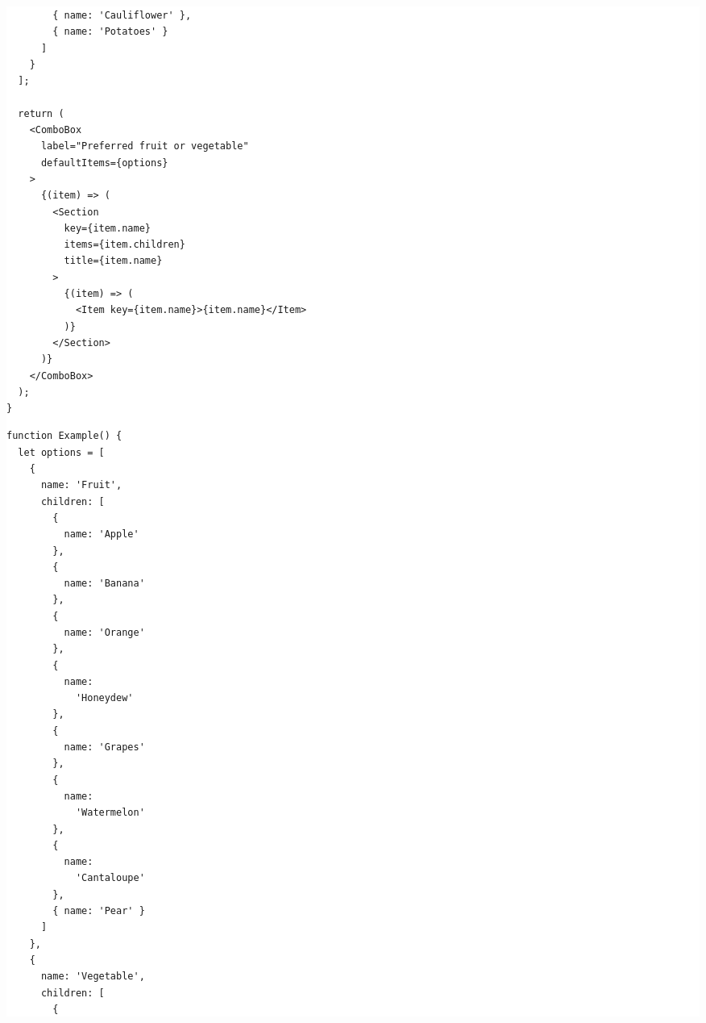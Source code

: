 ```
        { name: 'Cauliflower' },
        { name: 'Potatoes' }
      ]
    }
  ];

  return (
    <ComboBox
      label="Preferred fruit or vegetable"
      defaultItems={options}
    >
      {(item) => (
        <Section
          key={item.name}
          items={item.children}
          title={item.name}
        >
          {(item) => (
            <Item key={item.name}>{item.name}</Item>
          )}
        </Section>
      )}
    </ComboBox>
  );
}
```

```
function Example() {
  let options = [
    {
      name: 'Fruit',
      children: [
        {
          name: 'Apple'
        },
        {
          name: 'Banana'
        },
        {
          name: 'Orange'
        },
        {
          name:
            'Honeydew'
        },
        {
          name: 'Grapes'
        },
        {
          name:
            'Watermelon'
        },
        {
          name:
            'Cantaloupe'
        },
        { name: 'Pear' }
      ]
    },
    {
      name: 'Vegetable',
      children: [
        {
```
